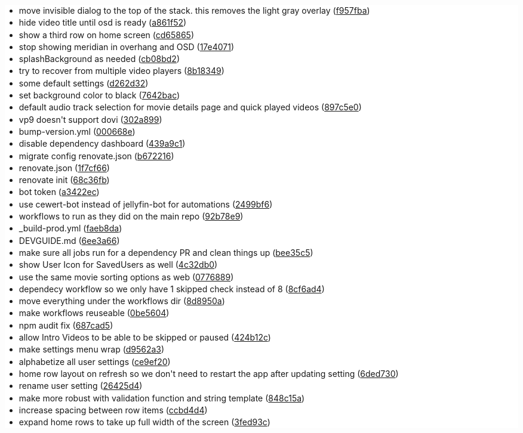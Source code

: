 - move invisible dialog to the top of the stack. this removes the light gray overlay ([f957fba](https://github.com/cewert/jellyrock/commit/f957fba))
- hide video title until osd is ready ([a861f52](https://github.com/cewert/jellyrock/commit/a861f52))
- show a third row on home screen ([cd65865](https://github.com/cewert/jellyrock/commit/cd65865))
- stop showing meridian in overhang and OSD ([17e4071](https://github.com/cewert/jellyrock/commit/17e4071))
- splashBackground as needed ([cb08bd2](https://github.com/cewert/jellyrock/commit/cb08bd2))
- try to recover from multiple video players ([8b18349](https://github.com/cewert/jellyrock/commit/8b18349))
- some default settings ([d262d32](https://github.com/cewert/jellyrock/commit/d262d32))
- set background color to black ([7642bac](https://github.com/cewert/jellyrock/commit/7642bac))
- default audio track selection for movie details page and quick played videos ([897c5e0](https://github.com/cewert/jellyrock/commit/897c5e0))
- vp9 doesn't support dovi ([302a899](https://github.com/cewert/jellyrock/commit/302a899))
- bump-version.yml ([000668e](https://github.com/cewert/jellyrock/commit/000668e))
- disable dependency dashboard ([439a9c1](https://github.com/cewert/jellyrock/commit/439a9c1))
- migrate config renovate.json ([b672216](https://github.com/cewert/jellyrock/commit/b672216))
- renovate.json ([1f7cf66](https://github.com/cewert/jellyrock/commit/1f7cf66))
- renovate init ([68c36fb](https://github.com/cewert/jellyrock/commit/68c36fb))
- bot token ([a3422ec](https://github.com/cewert/jellyrock/commit/a3422ec))
- use cewert-bot instead of jellyfin-bot for automations ([2499bf6](https://github.com/cewert/jellyrock/commit/2499bf6))
- workflows to run as they did on the main repo ([92b78e9](https://github.com/cewert/jellyrock/commit/92b78e9))
- _build-prod.yml ([faeb8da](https://github.com/cewert/jellyrock/commit/faeb8da))
- DEVGUIDE.md ([6ee3a66](https://github.com/cewert/jellyrock/commit/6ee3a66))
- make sure all jobs run for a dependency PR and clean things up ([bee35c5](https://github.com/cewert/jellyrock/commit/bee35c5))
- show User Icon for SavedUsers as well ([4c32db0](https://github.com/cewert/jellyrock/commit/4c32db0))
- use the same movie sorting options as web ([0776889](https://github.com/cewert/jellyrock/commit/0776889))
- dependecy workflow so we only have 1 skipped check instead of 8 ([8cf6ad4](https://github.com/cewert/jellyrock/commit/8cf6ad4))
- move everything under the workflows dir ([8d8950a](https://github.com/cewert/jellyrock/commit/8d8950a))
- make workflows reuseable ([0be5604](https://github.com/cewert/jellyrock/commit/0be5604))
- npm audit fix ([687cad5](https://github.com/cewert/jellyrock/commit/687cad5))
- allow Intro Videos to be able to be skipped or paused ([424b12c](https://github.com/cewert/jellyrock/commit/424b12c))
- make settings menu wrap ([d9562a3](https://github.com/cewert/jellyrock/commit/d9562a3))
- alphabetize all user settings ([ce9ef20](https://github.com/cewert/jellyrock/commit/ce9ef20))
- home row layout on refresh so we don't need to restart the app after updating setting ([6ded730](https://github.com/cewert/jellyrock/commit/6ded730))
- rename user setting ([26425d4](https://github.com/cewert/jellyrock/commit/26425d4))
- make more robust with validation function and string template ([848c15a](https://github.com/cewert/jellyrock/commit/848c15a))
- increase spacing between row items ([ccbd4d4](https://github.com/cewert/jellyrock/commit/ccbd4d4))
- expand home rows to take up full width of the screen ([3fed93c](https://github.com/cewert/jellyrock/commit/3fed93c))
